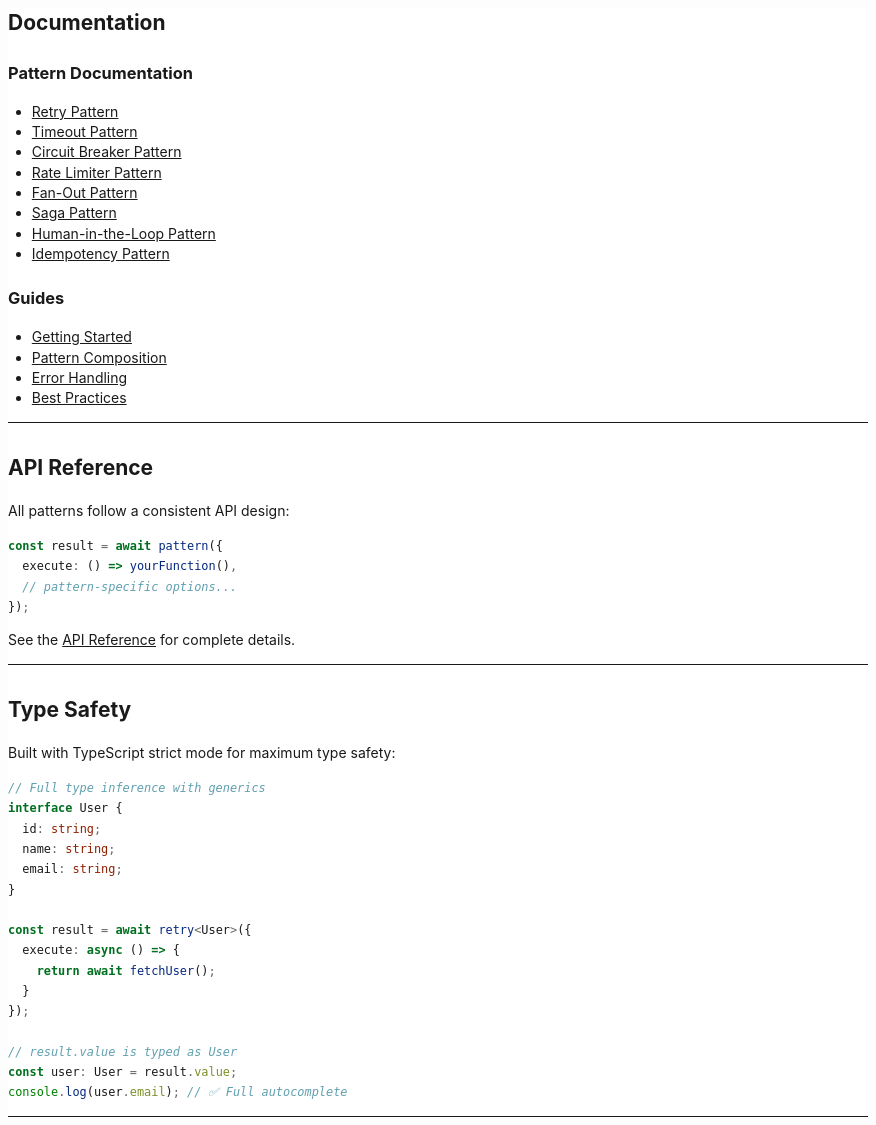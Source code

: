
## Documentation

### Pattern Documentation

- [Retry Pattern](./docs/patterns/retry.md)
- [Timeout Pattern](./docs/patterns/timeout.md)
- [Circuit Breaker Pattern](./docs/patterns/circuit-breaker.md)
- [Rate Limiter Pattern](./docs/patterns/rate-limiter.md)
- [Fan-Out Pattern](./docs/patterns/fan-out.md)
- [Saga Pattern](./docs/patterns/saga.md)
- [Human-in-the-Loop Pattern](./docs/patterns/human-in-the-loop.md)
- [Idempotency Pattern](./docs/patterns/idempotency.md)

### Guides

- [Getting Started](./docs/guides/getting-started.md)
- [Pattern Composition](./docs/guides/composition.md)
- [Error Handling](./docs/guides/error-handling.md)
- [Best Practices](./docs/guides/best-practices.md)

---

## API Reference

All patterns follow a consistent API design:

```typescript
const result = await pattern({
  execute: () => yourFunction(),
  // pattern-specific options...
});
```

See the [API Reference](./docs/api-reference.md) for complete details.

---

## Type Safety

Built with TypeScript strict mode for maximum type safety:

```typescript
// Full type inference with generics
interface User {
  id: string;
  name: string;
  email: string;
}

const result = await retry<User>({
  execute: async () => {
    return await fetchUser();
  }
});

// result.value is typed as User
const user: User = result.value;
console.log(user.email); // ✅ Full autocomplete
```

---